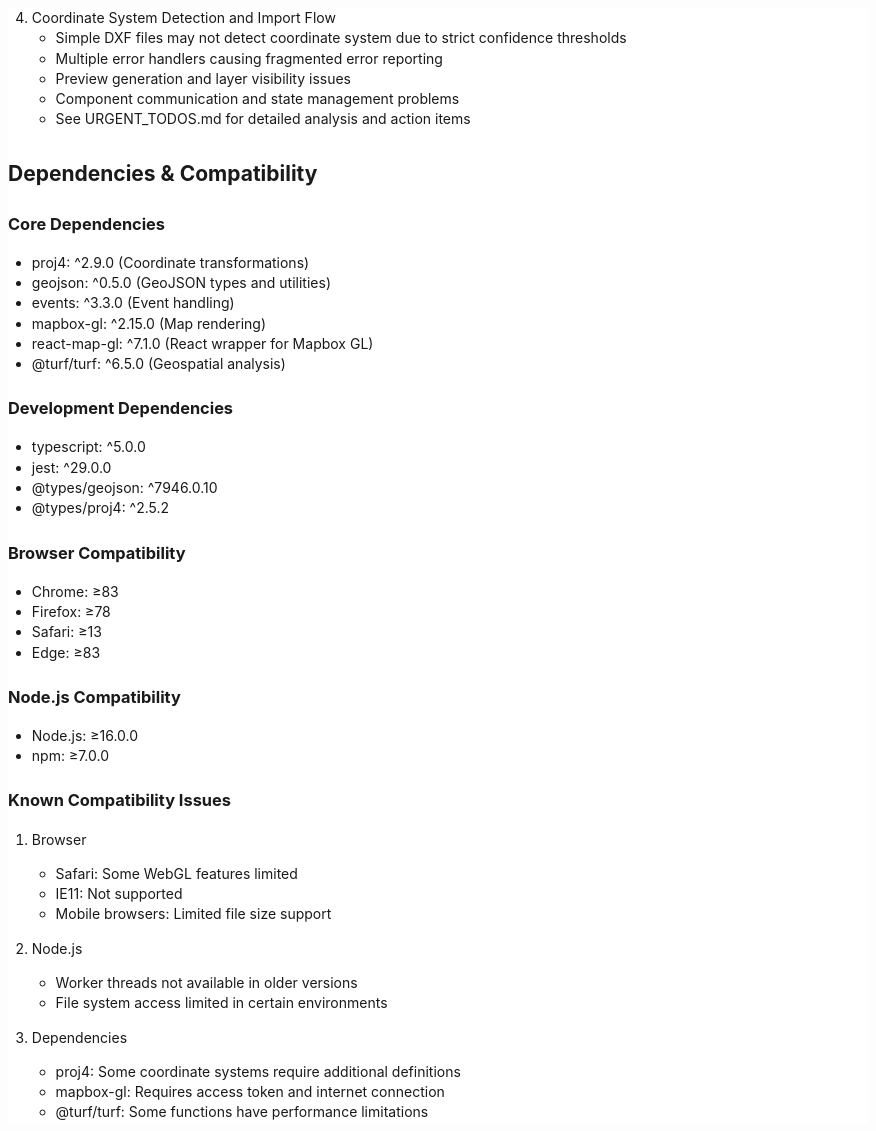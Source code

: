 4. Coordinate System Detection and Import Flow
   - Simple DXF files may not detect coordinate system due to strict confidence thresholds
   - Multiple error handlers causing fragmented error reporting
   - Preview generation and layer visibility issues
   - Component communication and state management problems
   - See URGENT_TODOS.md for detailed analysis and action items

## Dependencies & Compatibility

### Core Dependencies
- proj4: ^2.9.0 (Coordinate transformations)
- geojson: ^0.5.0 (GeoJSON types and utilities)
- events: ^3.3.0 (Event handling)
- mapbox-gl: ^2.15.0 (Map rendering)
- react-map-gl: ^7.1.0 (React wrapper for Mapbox GL)
- @turf/turf: ^6.5.0 (Geospatial analysis)

### Development Dependencies
- typescript: ^5.0.0
- jest: ^29.0.0
- @types/geojson: ^7946.0.10
- @types/proj4: ^2.5.2

### Browser Compatibility
- Chrome: ≥83
- Firefox: ≥78
- Safari: ≥13
- Edge: ≥83

### Node.js Compatibility
- Node.js: ≥16.0.0
- npm: ≥7.0.0

### Known Compatibility Issues
1. Browser
   - Safari: Some WebGL features limited
   - IE11: Not supported
   - Mobile browsers: Limited file size support

2. Node.js
   - Worker threads not available in older versions
   - File system access limited in certain environments

3. Dependencies
   - proj4: Some coordinate systems require additional definitions
   - mapbox-gl: Requires access token and internet connection
   - @turf/turf: Some functions have performance limitations
